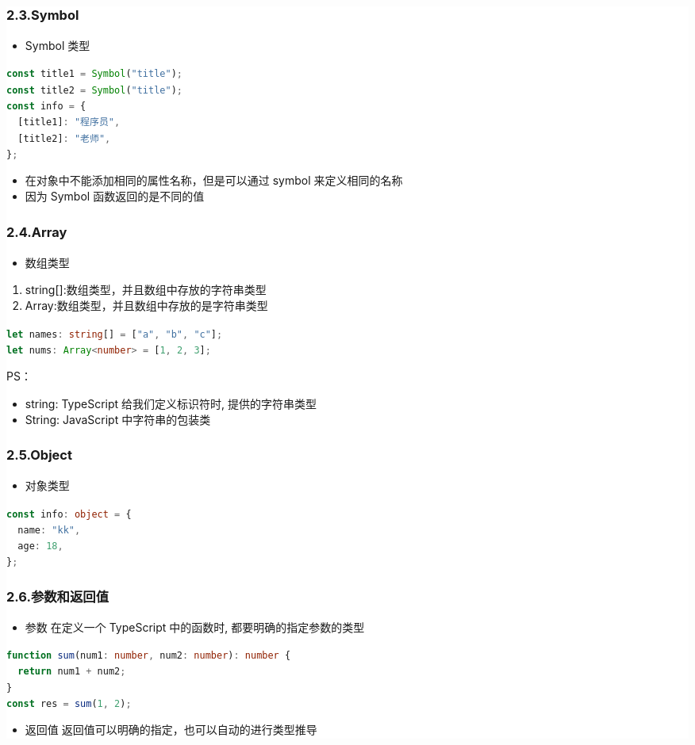 ### 2.3.Symbol

- Symbol 类型

```typescript
const title1 = Symbol("title");
const title2 = Symbol("title");
const info = {
  [title1]: "程序员",
  [title2]: "老师",
};
```

- 在对象中不能添加相同的属性名称，但是可以通过 symbol 来定义相同的名称
- 因为 Symbol 函数返回的是不同的值

### 2.4.Array

- 数组类型

1. string[]:数组类型，并且数组中存放的字符串类型
2. Array<string>:数组类型，并且数组中存放的是字符串类型

```typescript
let names: string[] = ["a", "b", "c"];
let nums: Array<number> = [1, 2, 3];
```

PS：

- string: TypeScript 给我们定义标识符时, 提供的字符串类型
- String: JavaScript 中字符串的包装类

### 2.5.Object

- 对象类型

```typescript
const info: object = {
  name: "kk",
  age: 18,
};
```

### 2.6.参数和返回值

- 参数
  在定义一个 TypeScript 中的函数时, 都要明确的指定参数的类型

```typescript
function sum(num1: number, num2: number): number {
  return num1 + num2;
}
const res = sum(1, 2);
```

- 返回值
  返回值可以明确的指定，也可以自动的进行类型推导
